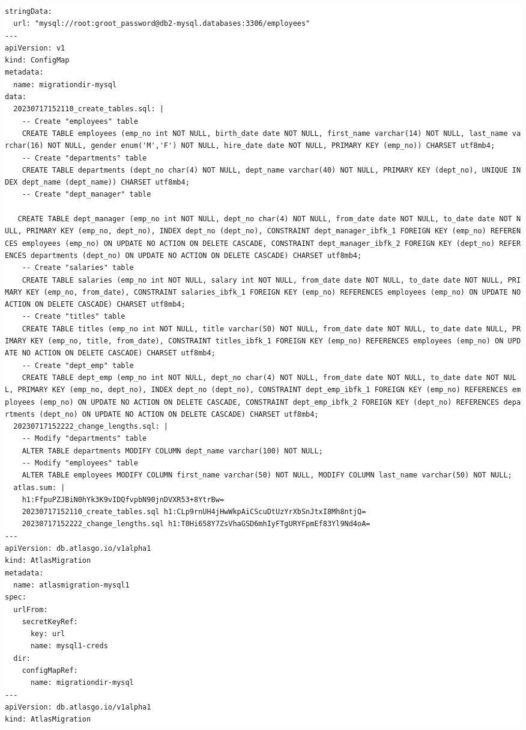 ```
stringData:
  url: "mysql://root:groot_password@db2-mysql.databases:3306/employees"
---
apiVersion: v1
kind: ConfigMap
metadata:
  name: migrationdir-mysql
data:
  20230717152110_create_tables.sql: |
    -- Create "employees" table
    CREATE TABLE employees (emp_no int NOT NULL, birth_date date NOT NULL, first_name varchar(14) NOT NULL, last_name varchar(16) NOT NULL, gender enum('M','F') NOT NULL, hire_date date NOT NULL, PRIMARY KEY (emp_no)) CHARSET utf8mb4;
    -- Create "departments" table
    CREATE TABLE departments (dept_no char(4) NOT NULL, dept_name varchar(40) NOT NULL, PRIMARY KEY (dept_no), UNIQUE INDEX dept_name (dept_name)) CHARSET utf8mb4;
    -- Create "dept_manager" table

   CREATE TABLE dept_manager (emp_no int NOT NULL, dept_no char(4) NOT NULL, from_date date NOT NULL, to_date date NOT NULL, PRIMARY KEY (emp_no, dept_no), INDEX dept_no (dept_no), CONSTRAINT dept_manager_ibfk_1 FOREIGN KEY (emp_no) REFERENCES employees (emp_no) ON UPDATE NO ACTION ON DELETE CASCADE, CONSTRAINT dept_manager_ibfk_2 FOREIGN KEY (dept_no) REFERENCES departments (dept_no) ON UPDATE NO ACTION ON DELETE CASCADE) CHARSET utf8mb4;
    -- Create "salaries" table
    CREATE TABLE salaries (emp_no int NOT NULL, salary int NOT NULL, from_date date NOT NULL, to_date date NOT NULL, PRIMARY KEY (emp_no, from_date), CONSTRAINT salaries_ibfk_1 FOREIGN KEY (emp_no) REFERENCES employees (emp_no) ON UPDATE NO ACTION ON DELETE CASCADE) CHARSET utf8mb4;
    -- Create "titles" table
    CREATE TABLE titles (emp_no int NOT NULL, title varchar(50) NOT NULL, from_date date NOT NULL, to_date date NULL, PRIMARY KEY (emp_no, title, from_date), CONSTRAINT titles_ibfk_1 FOREIGN KEY (emp_no) REFERENCES employees (emp_no) ON UPDATE NO ACTION ON DELETE CASCADE) CHARSET utf8mb4;
    -- Create "dept_emp" table
    CREATE TABLE dept_emp (emp_no int NOT NULL, dept_no char(4) NOT NULL, from_date date NOT NULL, to_date date NOT NULL, PRIMARY KEY (emp_no, dept_no), INDEX dept_no (dept_no), CONSTRAINT dept_emp_ibfk_1 FOREIGN KEY (emp_no) REFERENCES employees (emp_no) ON UPDATE NO ACTION ON DELETE CASCADE, CONSTRAINT dept_emp_ibfk_2 FOREIGN KEY (dept_no) REFERENCES departments (dept_no) ON UPDATE NO ACTION ON DELETE CASCADE) CHARSET utf8mb4;
  20230717152222_change_lengths.sql: |
    -- Modify "departments" table
    ALTER TABLE departments MODIFY COLUMN dept_name varchar(100) NOT NULL;
    -- Modify "employees" table
    ALTER TABLE employees MODIFY COLUMN first_name varchar(50) NOT NULL, MODIFY COLUMN last_name varchar(50) NOT NULL;
  atlas.sum: |
    h1:FfpuPZJBiN0hYk3K9vIDQfvpbN90jnDVXR53+8YtrBw=
    20230717152110_create_tables.sql h1:CLp9rnUH4jHwWkpAiCScuDtUzYrXbSnJtxI8Mh8ntjQ=
    20230717152222_change_lengths.sql h1:T0Hi658Y7ZsVhaGSD6mhIyFTgURYFpmEf83Yl9Nd4oA=
---
apiVersion: db.atlasgo.io/v1alpha1
kind: AtlasMigration
metadata:
  name: atlasmigration-mysql1
spec:
  urlFrom:
    secretKeyRef:
      key: url
      name: mysql1-creds
  dir:
    configMapRef:
      name: migrationdir-mysql
---
apiVersion: db.atlasgo.io/v1alpha1
kind: AtlasMigration
```
